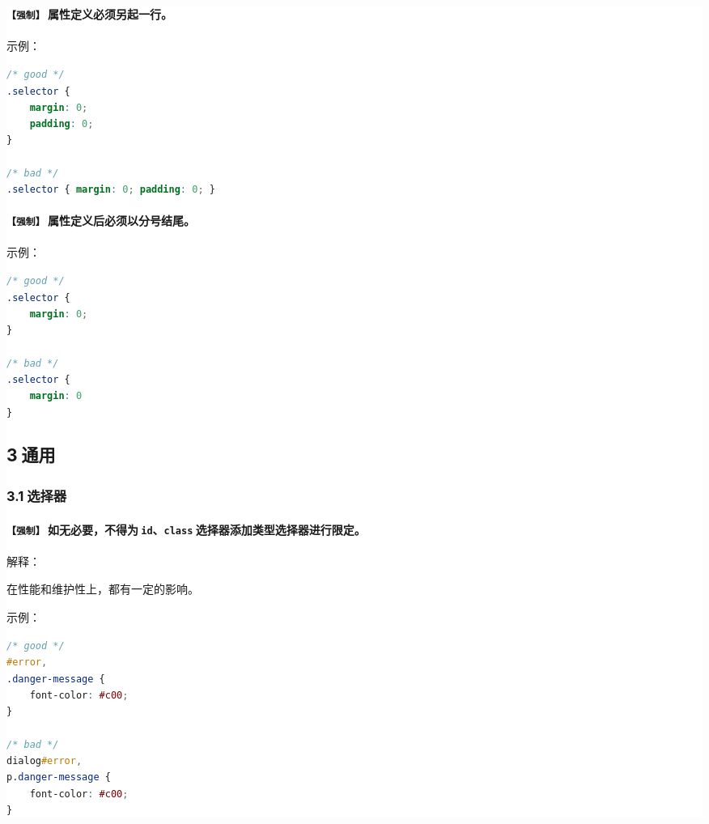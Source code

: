 
#### `【强制】` 属性定义必须另起一行。

示例：

```css
/* good */
.selector {
	margin: 0;
	padding: 0;
}

/* bad */
.selector { margin: 0; padding: 0; }
```

#### `【强制】` 属性定义后必须以分号结尾。

示例：

```css
/* good */
.selector {
	margin: 0;
}

/* bad */
.selector {
	margin: 0
}
```

## 3 通用

### 3.1 选择器

#### `【强制】` 如无必要，不得为 `id`、`class` 选择器添加类型选择器进行限定。

解释：

在性能和维护性上，都有一定的影响。


示例：


```css
/* good */
#error,
.danger-message {
	font-color: #c00;
}

/* bad */
dialog#error,
p.danger-message {
	font-color: #c00;
}
```
